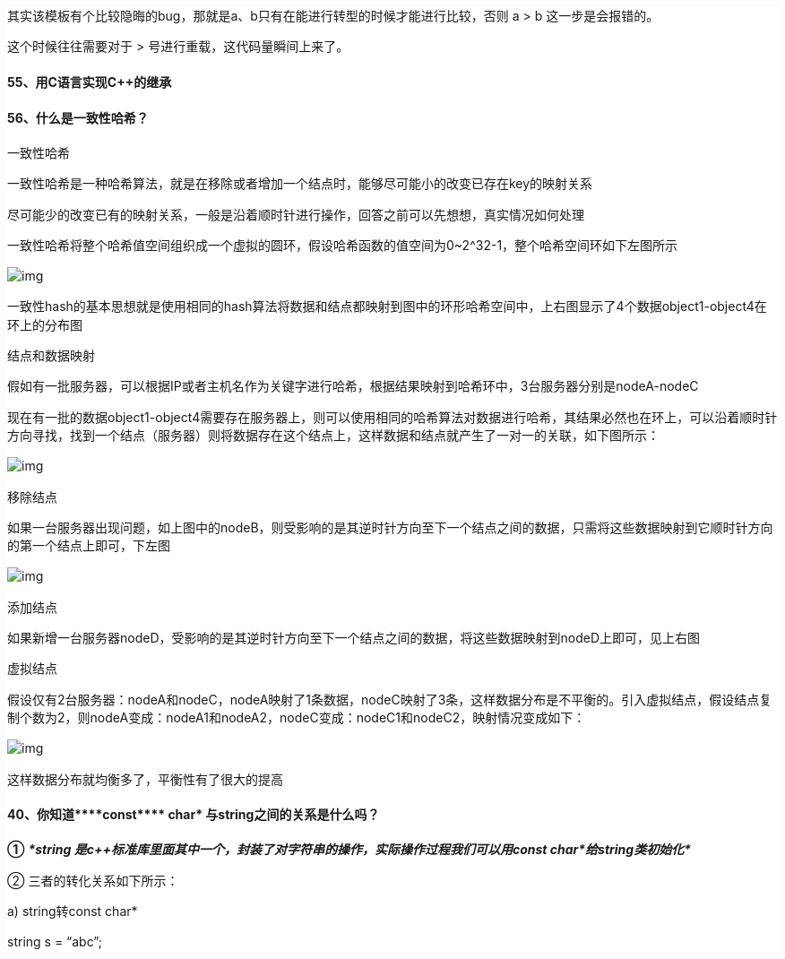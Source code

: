 其实该模板有个比较隐晦的bug，那就是a、b只有在能进行转型的时候才能进行比较，否则 a > b 这一步是会报错的。

这个时候往往需要对于 > 号进行重载，这代码量瞬间上来了。

#### 55、**用C语言实现C++的继承**

#### 56、**什么是一致性哈希？**

一致性哈希

一致性哈希是一种哈希算法，就是在移除或者增加一个结点时，能够尽可能小的改变已存在key的映射关系

尽可能少的改变已有的映射关系，一般是沿着顺时针进行操作，回答之前可以先想想，真实情况如何处理

一致性哈希将整个哈希值空间组织成一个虚拟的圆环，假设哈希函数的值空间为0~2^32-1，整个哈希空间环如下左图所示

![img](file:///C:\Users\ASUS\AppData\Local\Temp\ksohtml12484\wps1.jpg) 

一致性hash的基本思想就是使用相同的hash算法将数据和结点都映射到图中的环形哈希空间中，上右图显示了4个数据object1-object4在环上的分布图

结点和数据映射

假如有一批服务器，可以根据IP或者主机名作为关键字进行哈希，根据结果映射到哈希环中，3台服务器分别是nodeA-nodeC

现在有一批的数据object1-object4需要存在服务器上，则可以使用相同的哈希算法对数据进行哈希，其结果必然也在环上，可以沿着顺时针方向寻找，找到一个结点（服务器）则将数据存在这个结点上，这样数据和结点就产生了一对一的关联，如下图所示：

 

![img](file:///C:\Users\ASUS\AppData\Local\Temp\ksohtml12484\wps2.jpg) 

移除结点

如果一台服务器出现问题，如上图中的nodeB，则受影响的是其逆时针方向至下一个结点之间的数据，只需将这些数据映射到它顺时针方向的第一个结点上即可，下左图

![img](file:///C:\Users\ASUS\AppData\Local\Temp\ksohtml12484\wps3.jpg) 

添加结点

如果新增一台服务器nodeD，受影响的是其逆时针方向至下一个结点之间的数据，将这些数据映射到nodeD上即可，见上右图

虚拟结点

假设仅有2台服务器：nodeA和nodeC，nodeA映射了1条数据，nodeC映射了3条，这样数据分布是不平衡的。引入虚拟结点，假设结点复制个数为2，则nodeA变成：nodeA1和nodeA2，nodeC变成：nodeC1和nodeC2，映射情况变成如下：

![img](file:///C:\Users\ASUS\AppData\Local\Temp\ksohtml12484\wps4.jpg) 

这样数据分布就均衡多了，平衡性有了很大的提高

#### 40、**你知道*****\*const\**** **char\* 与string之间的关系是什么吗？**

**①** ***\*string 是c++标准库里面其中一个，封装了对字符串的操作，实际操作过程我们可以用const char\*给string类初始化\****

② 三者的转化关系如下所示：

a)  string转const char* 

 

string s = “abc”; 
